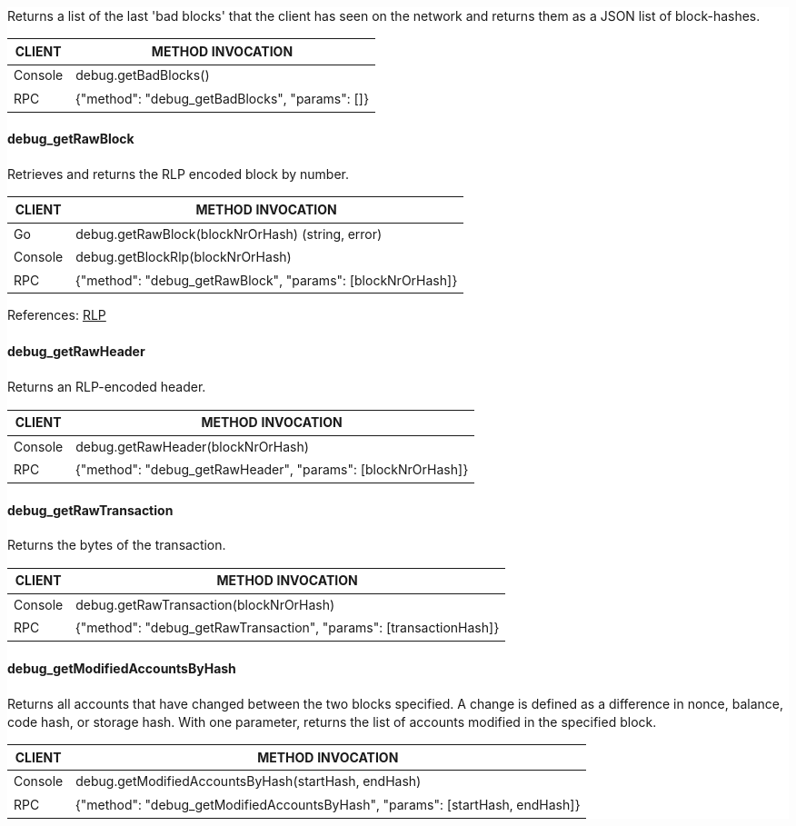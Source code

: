 Returns a list of the last 'bad blocks' that the client has seen on the network and returns them as a JSON list of block-hashes.

| CLIENT  | METHOD INVOCATION                                |
| ------- | ------------------------------------------------ |
| Console | debug.getBadBlocks()                             |
| RPC     | {"method": "debug\_getBadBlocks", "params": \[]} |

#### debug\_getRawBlock <a href="#debuggetrawblock" id="debuggetrawblock"></a>

Retrieves and returns the RLP encoded block by number.

| CLIENT  | METHOD INVOCATION                                            |
| ------- | ------------------------------------------------------------ |
| Go      | debug.getRawBlock(blockNrOrHash) (string, error)             |
| Console | debug.getBlockRlp(blockNrOrHash)                             |
| RPC     | {"method": "debug\_getRawBlock", "params": \[blockNrOrHash]} |

References: [RLP](https://ethereum.org/en/developers/docs/data-structures-and-encoding/rlp/)

#### debug\_getRawHeader <a href="#debuggetrawheader" id="debuggetrawheader"></a>

Returns an RLP-encoded header.

| CLIENT  | METHOD INVOCATION                                             |
| ------- | ------------------------------------------------------------- |
| Console | debug.getRawHeader(blockNrOrHash)                             |
| RPC     | {"method": "debug\_getRawHeader", "params": \[blockNrOrHash]} |

#### debug\_getRawTransaction <a href="#debuggetrawtransaction" id="debuggetrawtransaction"></a>

Returns the bytes of the transaction.

| CLIENT  | METHOD INVOCATION                                                    |
| ------- | -------------------------------------------------------------------- |
| Console | debug.getRawTransaction(blockNrOrHash)                               |
| RPC     | {"method": "debug\_getRawTransaction", "params": \[transactionHash]} |

#### debug\_getModifiedAccountsByHash <a href="#debuggetmodifiedaccountsbyhash" id="debuggetmodifiedaccountsbyhash"></a>

Returns all accounts that have changed between the two blocks specified. A change is defined as a difference in nonce, balance, code hash, or storage hash. With one parameter, returns the list of accounts modified in the specified block.

| CLIENT  | METHOD INVOCATION                                                               |
| ------- | ------------------------------------------------------------------------------- |
| Console | debug.getModifiedAccountsByHash(startHash, endHash)                             |
| RPC     | {"method": "debug\_getModifiedAccountsByHash", "params": \[startHash, endHash]} |
